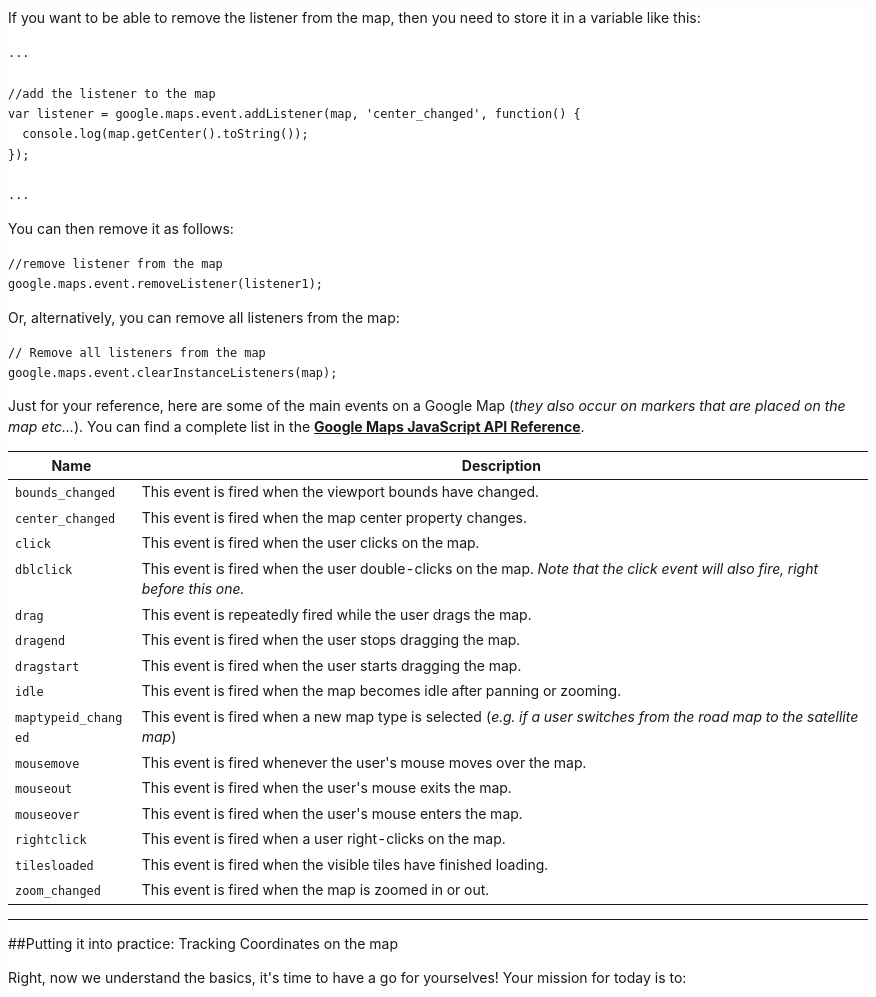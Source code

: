 If you want to be able to remove the listener from the map, then you need to store it in a variable like this:

```
...

//add the listener to the map
var listener = google.maps.event.addListener(map, 'center_changed', function() {
  console.log(map.getCenter().toString());
});

...
```
You can then remove it as follows:

```
//remove listener from the map
google.maps.event.removeListener(listener1);
```
Or, alternatively, you can remove all listeners from the map:

```
// Remove all listeners from the map
google.maps.event.clearInstanceListeners(map);
```

Just for your reference, here are some of the main events on a Google Map (*they also occur on markers that are placed on the map etc...*). You can find a complete list in the [**Google Maps JavaScript API Reference**](http://).

**Name** | **Description**
---|---
`bounds_changed` | This event is fired when the viewport bounds have changed.
`center_changed` | This event is fired when the map center property changes.
`click` | This event is fired when the user clicks on the map.
`dblclick` | This event is fired when the user double-clicks on the map. *Note that the click event will also fire, right before this one.*
`drag` | This event is repeatedly fired while the user drags the map.
`dragend` | This event is fired when the user stops dragging the map.
`dragstart` | This event is fired when the user starts dragging the map.
`idle` | This event is fired when the map becomes idle after panning or zooming.
`maptypeid_changed` | This event is fired when a new map type is selected (*e.g. if a user switches from the road map to the satellite map*)
`mousemove` | This event is fired whenever the user's mouse moves over the map.
`mouseout` | This event is fired when the user's mouse exits the map.
`mouseover` | This event is fired when the user's mouse enters the map.
`rightclick` | This event is fired when a user right-clicks on the map.
`tilesloaded` | This event is fired when the visible tiles have finished loading.
`zoom_changed` | This event is fired when the map is zoomed in or out.

---

##Putting it into practice: Tracking Coordinates on the map

Right, now we understand the basics, it's time to have a go for yourselves! Your mission for today is to: 
